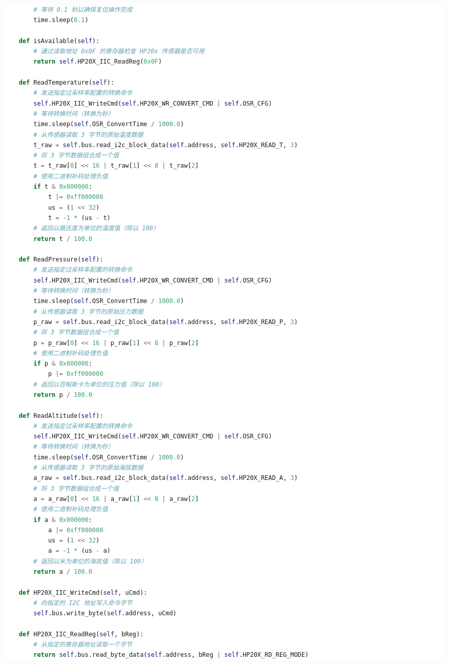 ```python
        # 等待 0.1 秒以确保复位操作完成
        time.sleep(0.1)

    def isAvailable(self):
        # 通过读取地址 0x0F 的寄存器检查 HP20x 传感器是否可用
        return self.HP20X_IIC_ReadReg(0x0F)

    def ReadTemperature(self):
        # 发送指定过采样率配置的转换命令
        self.HP20X_IIC_WriteCmd(self.HP20X_WR_CONVERT_CMD | self.OSR_CFG)
        # 等待转换时间（转换为秒）
        time.sleep(self.OSR_ConvertTime / 1000.0)
        # 从传感器读取 3 字节的原始温度数据
        t_raw = self.bus.read_i2c_block_data(self.address, self.HP20X_READ_T, 3)
        # 将 3 字节数据组合成一个值
        t = t_raw[0] << 16 | t_raw[1] << 8 | t_raw[2]
        # 使用二进制补码处理负值
        if t & 0x800000:
            t |= 0xff000000
            us = (1 << 32)
            t = -1 * (us - t)
        # 返回以摄氏度为单位的温度值（除以 100）
        return t / 100.0

    def ReadPressure(self):
        # 发送指定过采样率配置的转换命令
        self.HP20X_IIC_WriteCmd(self.HP20X_WR_CONVERT_CMD | self.OSR_CFG)
        # 等待转换时间（转换为秒）
        time.sleep(self.OSR_ConvertTime / 1000.0)
        # 从传感器读取 3 字节的原始压力数据
        p_raw = self.bus.read_i2c_block_data(self.address, self.HP20X_READ_P, 3)
        # 将 3 字节数据组合成一个值
        p = p_raw[0] << 16 | p_raw[1] << 8 | p_raw[2]
        # 使用二进制补码处理负值
        if p & 0x800000:
            p |= 0xff000000
        # 返回以百帕斯卡为单位的压力值（除以 100）
        return p / 100.0

    def ReadAltitude(self):
        # 发送指定过采样率配置的转换命令
        self.HP20X_IIC_WriteCmd(self.HP20X_WR_CONVERT_CMD | self.OSR_CFG)
        # 等待转换时间（转换为秒）
        time.sleep(self.OSR_ConvertTime / 1000.0)
        # 从传感器读取 3 字节的原始海拔数据
        a_raw = self.bus.read_i2c_block_data(self.address, self.HP20X_READ_A, 3)
        # 将 3 字节数据组合成一个值
        a = a_raw[0] << 16 | a_raw[1] << 8 | a_raw[2]
        # 使用二进制补码处理负值
        if a & 0x800000:
            a |= 0xff000000
            us = (1 << 32)
            a = -1 * (us - a)
        # 返回以米为单位的海拔值（除以 100）
        return a / 100.0

    def HP20X_IIC_WriteCmd(self, uCmd):
        # 向指定的 I2C 地址写入命令字节
        self.bus.write_byte(self.address, uCmd)

    def HP20X_IIC_ReadReg(self, bReg):
        # 从指定的寄存器地址读取一个字节
        return self.bus.read_byte_data(self.address, bReg | self.HP20X_RD_REG_MODE)
```